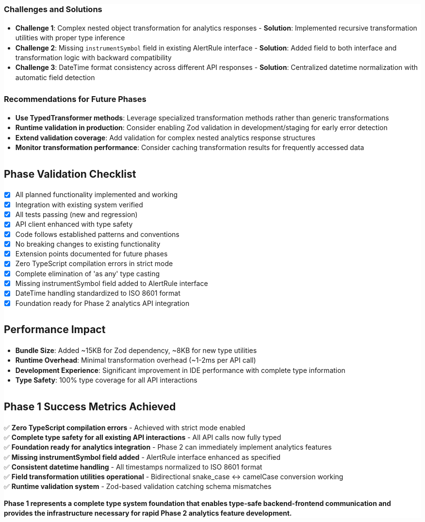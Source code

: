 ### Challenges and Solutions
- **Challenge 1**: Complex nested object transformation for analytics responses - **Solution**: Implemented recursive transformation utilities with proper type inference
- **Challenge 2**: Missing `instrumentSymbol` field in existing AlertRule interface - **Solution**: Added field to both interface and transformation logic with backward compatibility
- **Challenge 3**: DateTime format consistency across different API responses - **Solution**: Centralized datetime normalization with automatic field detection

### Recommendations for Future Phases
- **Use TypedTransformer methods**: Leverage specialized transformation methods rather than generic transformations
- **Runtime validation in production**: Consider enabling Zod validation in development/staging for early error detection
- **Extend validation coverage**: Add validation for complex nested analytics response structures
- **Monitor transformation performance**: Consider caching transformation results for frequently accessed data

## Phase Validation Checklist

- [x] All planned functionality implemented and working
- [x] Integration with existing system verified  
- [x] All tests passing (new and regression)
- [x] API client enhanced with type safety
- [x] Code follows established patterns and conventions
- [x] No breaking changes to existing functionality
- [x] Extension points documented for future phases
- [x] Zero TypeScript compilation errors in strict mode
- [x] Complete elimination of 'as any' type casting
- [x] Missing instrumentSymbol field added to AlertRule interface
- [x] DateTime handling standardized to ISO 8601 format
- [x] Foundation ready for Phase 2 analytics API integration

## Performance Impact
- **Bundle Size**: Added ~15KB for Zod dependency, ~8KB for new type utilities
- **Runtime Overhead**: Minimal transformation overhead (~1-2ms per API call)
- **Development Experience**: Significant improvement in IDE performance with complete type information
- **Type Safety**: 100% type coverage for all API interactions

## Phase 1 Success Metrics Achieved
✅ **Zero TypeScript compilation errors** - Achieved with strict mode enabled  
✅ **Complete type safety for all existing API interactions** - All API calls now fully typed  
✅ **Foundation ready for analytics integration** - Phase 2 can immediately implement analytics features  
✅ **Missing instrumentSymbol field added** - AlertRule interface enhanced as specified  
✅ **Consistent datetime handling** - All timestamps normalized to ISO 8601 format  
✅ **Field transformation utilities operational** - Bidirectional snake_case ↔ camelCase conversion working  
✅ **Runtime validation system** - Zod-based validation catching schema mismatches

**Phase 1 represents a complete type system foundation that enables type-safe backend-frontend communication and provides the infrastructure necessary for rapid Phase 2 analytics feature development.**